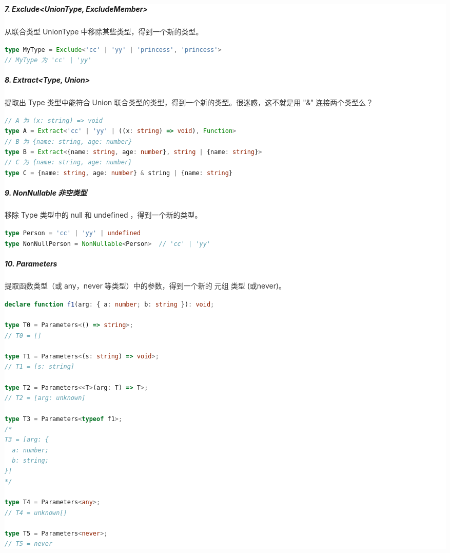 ##### 7. Exclude<UnionType, ExcludeMember>
<font style="color:rgb(56, 56, 56);">从联合类型 UnionType 中移除某些类型，得到一个新的类型。</font>

```typescript
type MyType = Exclude<'cc' | 'yy' | 'princess', 'princess'>
// MyType 为 'cc' | 'yy'
```

##### 8. Extract<Type, Union>
<font style="color:rgb(56, 56, 56);">提取出 Type 类型中能符合 Union 联合类型的类型，得到一个新的类型。很迷惑，这不就是用 "&" 连接两个类型么？</font>

```typescript
// A 为 (x: string) => void
type A = Extract<'cc' | 'yy' | ((x: string) => void), Function>
// B 为 {name: string, age: number}
type B = Extract<{name: string, age: number}, string | {name: string}>
// C 为 {name: string, age: number}
type C = {name: string, age: number} & string | {name: string}
```

##### 9. NonNullable 非空类型
<font style="color:rgb(56, 56, 56);">移除 Type 类型中的 null 和 undefined ，得到一个新的类型。</font>

```typescript
type Person = 'cc' | 'yy' | undefined
type NonNullPerson = NonNullable<Person>  // 'cc' | 'yy'
```

##### 10. Parameters
<font style="color:rgb(56, 56, 56);">提取函数类型（或 any，never 等类型）中的参数，得到一个新的 元组 类型 (或never)。</font>

```typescript
declare function f1(arg: { a: number; b: string }): void;

type T0 = Parameters<() => string>;
// T0 = []

type T1 = Parameters<(s: string) => void>;
// T1 = [s: string]

type T2 = Parameters<<T>(arg: T) => T>;
// T2 = [arg: unknown]

type T3 = Parameters<typeof f1>;
/* 
T3 = [arg: {
  a: number;
  b: string;
}]
*/

type T4 = Parameters<any>;
// T4 = unknown[]

type T5 = Parameters<never>;
// T5 = never
```
